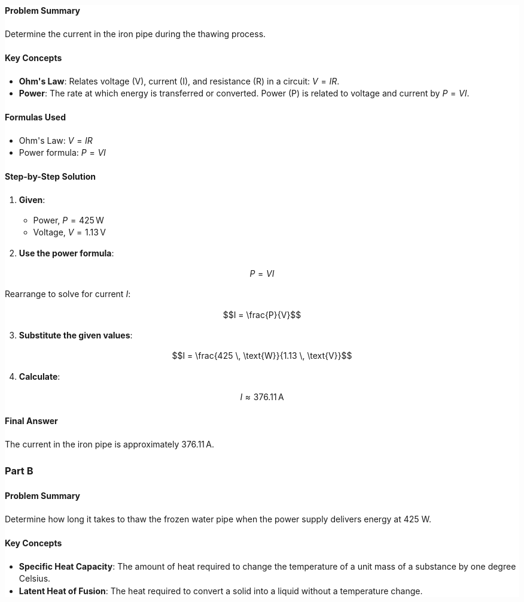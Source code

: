 #### Problem Summary
Determine the current in the iron pipe during the thawing process.

#### Key Concepts
- **Ohm's Law**: Relates voltage (V), current (I), and resistance (R) in a circuit: $V = IR$.
- **Power**: The rate at which energy is transferred or converted. Power (P) is related to voltage and current by $P = VI$.

#### Formulas Used
- Ohm's Law: $V = IR$
- Power formula: $P = VI$

#### Step-by-Step Solution
1. **Given**:
   - Power, $P = 425 \, \text{W}$
   - Voltage, $V = 1.13 \, \text{V}$

2. **Use the power formula**:
   

$$P = VI$$


   Rearrange to solve for current $I$:
   

$$I = \frac{P}{V}$$



3. **Substitute the given values**:
   

$$I = \frac{425 \, \text{W}}{1.13 \, \text{V}}$$



4. **Calculate**:
   

$$I \approx 376.11 \, \text{A}$$



#### Final Answer
The current in the iron pipe is approximately $376.11 \, \text{A}$.


### Part B


#### Problem Summary
Determine how long it takes to thaw the frozen water pipe when the power supply delivers energy at 425 W.

#### Key Concepts
- **Specific Heat Capacity**: The amount of heat required to change the temperature of a unit mass of a substance by one degree Celsius.
- **Latent Heat of Fusion**: The heat required to convert a solid into a liquid without a temperature change.
